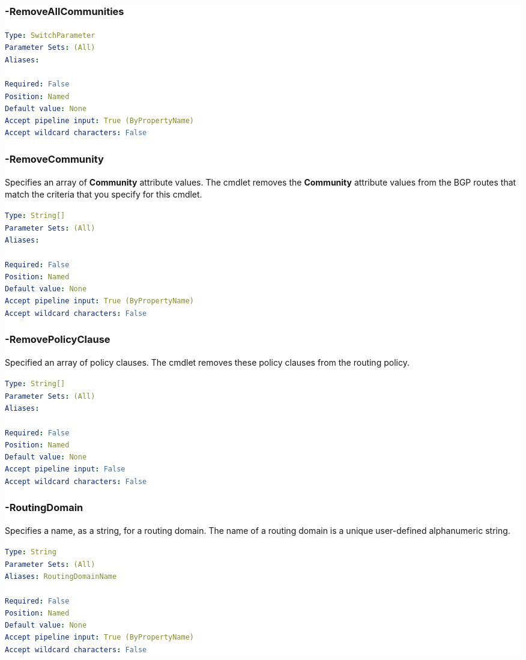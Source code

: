 ### -RemoveAllCommunities


```yaml
Type: SwitchParameter
Parameter Sets: (All)
Aliases: 

Required: False
Position: Named
Default value: None
Accept pipeline input: True (ByPropertyName)
Accept wildcard characters: False
```

### -RemoveCommunity
Specifies an array of **Community** attribute values.
The cmdlet removes the **Community** attribute values from the BGP routes that match the criteria that you specify for this cmdlet.

```yaml
Type: String[]
Parameter Sets: (All)
Aliases: 

Required: False
Position: Named
Default value: None
Accept pipeline input: True (ByPropertyName)
Accept wildcard characters: False
```

### -RemovePolicyClause
Specified an array of policy clauses.
The cmdlet removes these policy clauses from the routing policy.

```yaml
Type: String[]
Parameter Sets: (All)
Aliases: 

Required: False
Position: Named
Default value: None
Accept pipeline input: False
Accept wildcard characters: False
```

### -RoutingDomain
Specifies a name, as a string, for a routing domain.
The name of a routing domain is a unique user-defined alphanumeric string.

```yaml
Type: String
Parameter Sets: (All)
Aliases: RoutingDomainName

Required: False
Position: Named
Default value: None
Accept pipeline input: True (ByPropertyName)
Accept wildcard characters: False
```
